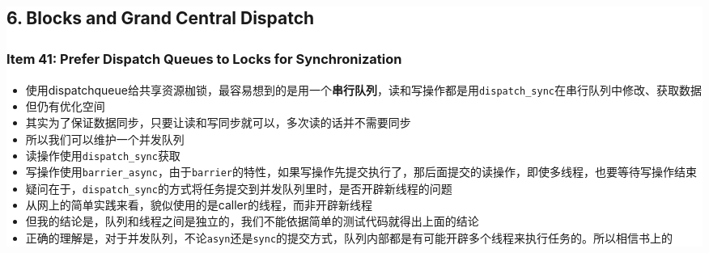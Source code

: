 
## 6. Blocks and Grand Central Dispatch

### Item 41: Prefer Dispatch Queues to Locks for Synchronization

- 使用dispatchqueue给共享资源枷锁，最容易想到的是用一个**串行队列**，读和写操作都是用`dispatch_sync`在串行队列中修改、获取数据
- 但仍有优化空间
- 其实为了保证数据同步，只要让读和写同步就可以，多次读的话并不需要同步
- 所以我们可以维护一个并发队列
- 读操作使用`dispatch_sync`获取
- 写操作使用`barrier_async`，由于`barrier`的特性，如果写操作先提交执行了，那后面提交的读操作，即使多线程，也要等待写操作结束
- 疑问在于，`dispatch_sync`的方式将任务提交到并发队列里时，是否开辟新线程的问题
- 从网上的简单实践来看，貌似使用的是caller的线程，而非开辟新线程
- 但我的结论是，队列和线程之间是独立的，我们不能依据简单的测试代码就得出上面的结论
- 正确的理解是，对于并发队列，不论`asyn`还是`sync`的提交方式，队列内部都是有可能开辟多个线程来执行任务的。所以相信书上的